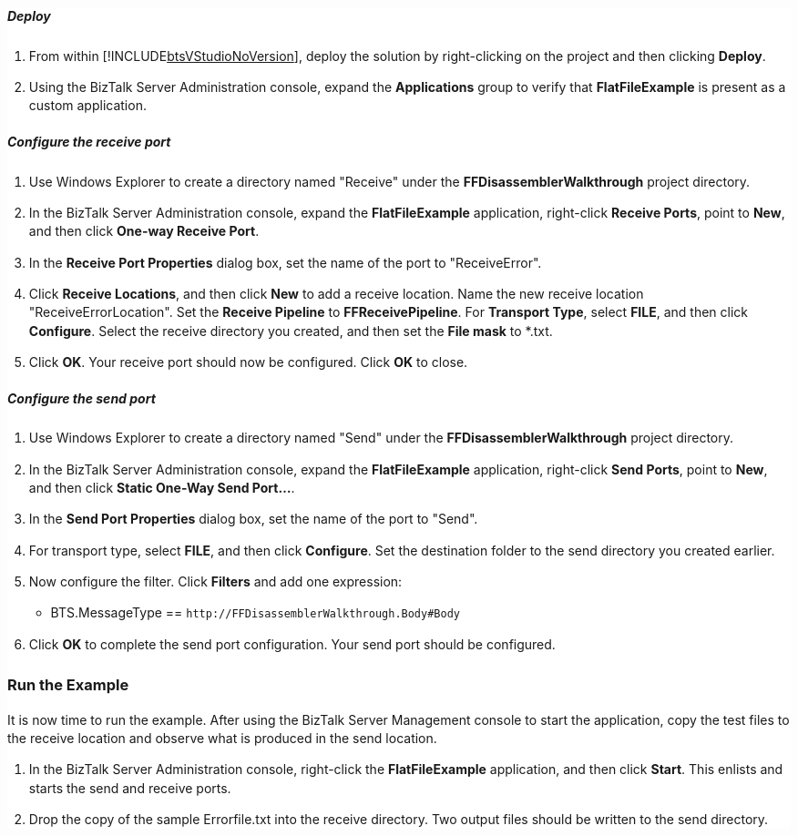 ##### Deploy
1. From within [!INCLUDE[btsVStudioNoVersion](../includes/btsvstudionoversion-md.md)], deploy the solution by right-clicking on the project and then clicking **Deploy**.

2. Using the BizTalk Server Administration console, expand the **Applications** group to verify that **FlatFileExample** is present as a custom application.

##### Configure the receive port

1.  Use Windows Explorer to create a directory named "Receive" under the **FFDisassemblerWalkthrough** project directory.

2.  In the BizTalk Server Administration console, expand the **FlatFileExample** application, right-click **Receive Ports**, point to **New**, and then click **One-way Receive Port**.

3.  In the **Receive Port Properties** dialog box, set the name of the port to "ReceiveError".

4.  Click **Receive Locations**, and then click **New** to add a receive location. Name the new receive location "ReceiveErrorLocation". Set the **Receive Pipeline** to **FFReceivePipeline**. For **Transport Type**, select **FILE**, and then click **Configure**. Select the receive directory you created, and then set the **File mask** to *.txt.

5.  Click **OK**. Your receive port should now be configured. Click **OK** to close.

##### Configure the send port

1.  Use Windows Explorer to create a directory named "Send" under the **FFDisassemblerWalkthrough** project directory.

2.  In the BizTalk Server Administration console, expand the **FlatFileExample** application, right-click **Send Ports**, point to **New**, and then click **Static One-Way  Send Port…**.

3.  In the **Send Port Properties** dialog box, set the name of the port to "Send".

4.  For transport type, select **FILE**, and then click **Configure**. Set the destination folder to the send directory you created earlier.

5.  Now configure the filter. Click **Filters** and add one expression:

    -   BTS.MessageType == `http://FFDisassemblerWalkthrough.Body#Body`

6.  Click **OK** to complete the send port configuration. Your send port should be configured.

### Run the Example
 It is now time to run the example. After using the BizTalk Server Management console to start the application, copy the test files to the receive location and observe what is produced in the send location.

1.  In the BizTalk Server Administration console, right-click the **FlatFileExample** application, and then click **Start**. This enlists and starts the send and receive ports.

2.  Drop the copy of the sample Errorfile.txt into the receive directory. Two output files should be written to the send directory.
